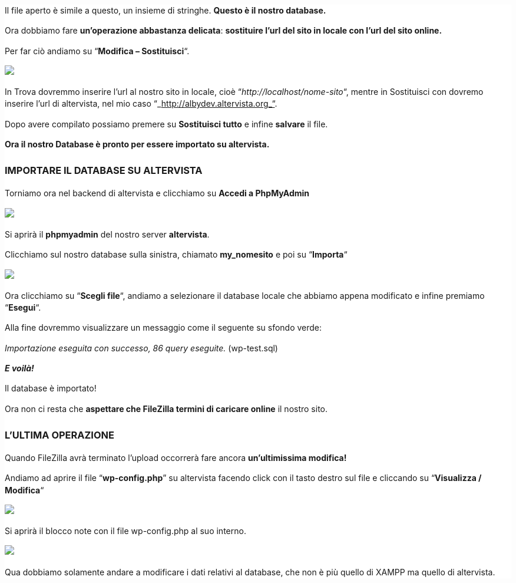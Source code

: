 Il file aperto è simile a questo, un insieme di stringhe. **Questo è il nostro database.**

Ora dobbiamo fare **un’operazione abbastanza delicata**: **sostituire l’url del sito in locale con l’url del sito online.**

Per far ciò andiamo su “**Modifica – Sostituisci**“.

![](images/image-24-2.png)

In Trova dovremmo inserire l’url al nostro sito in locale, cioè “_http://localhost/nome-sito_“, mentre in Sostituisci con dovremo inserire l’url di altervista, nel mio caso “_http://albydev.altervista.org_“.

Dopo avere compilato possiamo premere su **Sostituisci tutto** e infine **salvare** il file.

**Ora il nostro Database è pronto per essere importato su altervista.**

### IMPORTARE IL DATABASE SU ALTERVISTA

Torniamo ora nel backend di altervista e clicchiamo su **Accedi a PhpMyAdmin**

![](images/image-12.png)

Si aprirà il **phpmyadmin** del nostro server **altervista**.

Clicchiamo sul nostro database sulla sinistra, chiamato **my\_nomesito** e poi su “**Importa**“

![](images/image-25-1024x416-1.png)

Ora clicchiamo su “**Scegli file**“, andiamo a selezionare il database locale che abbiamo appena modificato e infine premiamo “**Esegui**“.

Alla fine dovremmo visualizzare un messaggio come il seguente su sfondo verde:

_Importazione eseguita con successo, 86 query eseguite._ (wp-test.sql)

_**E voilà!**_

Il database è importato!

Ora non ci resta che **aspettare che FileZilla termini di caricare online** il nostro sito.

### L’ULTIMA OPERAZIONE

Quando FileZilla avrà terminato l’upload occorrerà fare ancora **un’ultimissima modifica!**

Andiamo ad aprire il file “**wp-config.php**” su altervista facendo click con il tasto destro sul file e cliccando su “**Visualizza / Modifica**“

![](images/image-26-1024x552-1.png)

Si aprirà il blocco note con il file wp-config.php al suo interno.

![](images/image-27-1024x555-1.png)

Qua dobbiamo solamente andare a modificare i dati relativi al database, che non è più quello di XAMPP ma quello di altervista.
